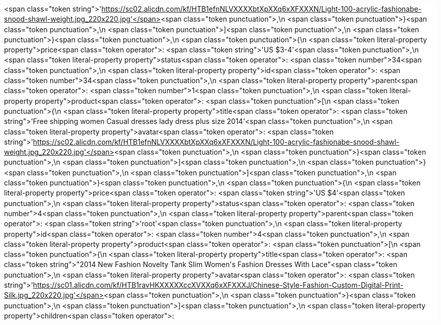 <span class=\"token string\">'https://sc02.alicdn.com/kf/HTB1efnNLVXXXXbtXpXXq6xXFXXXN/Light-100-acrylic-fashionabe-snood-shawl-weight.jpg_220x220.jpg'</span><span class=\"token punctuation\">,</span>\n                        <span class=\"token punctuation\">}</span><span class=\"token punctuation\">,</span>\n                    <span class=\"token punctuation\">]</span><span class=\"token punctuation\">,</span>\n                <span class=\"token punctuation\">}</span><span class=\"token punctuation\">,</span>\n                <span class=\"token punctuation\">{</span>\n                    <span class=\"token literal-property property\">price</span><span class=\"token operator\">:</span> <span class=\"token string\">'US $3-4'</span><span class=\"token punctuation\">,</span>\n                    <span class=\"token literal-property property\">status</span><span class=\"token operator\">:</span> <span class=\"token number\">34</span><span class=\"token punctuation\">,</span>\n                    <span class=\"token literal-property property\">id</span><span class=\"token operator\">:</span> <span class=\"token number\">34</span><span class=\"token punctuation\">,</span>\n                    <span class=\"token literal-property property\">parent</span><span class=\"token operator\">:</span> <span class=\"token number\">1</span><span class=\"token punctuation\">,</span>\n                    <span class=\"token literal-property property\">product</span><span class=\"token operator\">:</span> <span class=\"token punctuation\">[</span>\n                        <span class=\"token punctuation\">{</span>\n                            <span class=\"token literal-property property\">title</span><span class=\"token operator\">:</span> <span class=\"token string\">'Free shipping women Casual dresses lady dress plus size 2014'</span><span class=\"token punctuation\">,</span>\n                            <span class=\"token literal-property property\">avatar</span><span class=\"token operator\">:</span> <span class=\"token string\">'https://sc02.alicdn.com/kf/HTB1efnNLVXXXXbtXpXXq6xXFXXXN/Light-100-acrylic-fashionabe-snood-shawl-weight.jpg_220x220.jpg'</span><span class=\"token punctuation\">,</span>\n                        <span class=\"token punctuation\">}</span><span class=\"token punctuation\">,</span>\n                    <span class=\"token punctuation\">]</span><span class=\"token punctuation\">,</span>\n                <span class=\"token punctuation\">}</span><span class=\"token punctuation\">,</span>\n            <span class=\"token punctuation\">]</span><span class=\"token punctuation\">,</span>\n        <span class=\"token punctuation\">}</span><span class=\"token punctuation\">,</span>\n        <span class=\"token punctuation\">{</span>\n            <span class=\"token literal-property property\">price</span><span class=\"token operator\">:</span> <span class=\"token string\">'US $4'</span><span class=\"token punctuation\">,</span>\n            <span class=\"token literal-property property\">status</span><span class=\"token operator\">:</span> <span class=\"token number\">4</span><span class=\"token punctuation\">,</span>\n            <span class=\"token literal-property property\">parent</span><span class=\"token operator\">:</span> <span class=\"token string\">'root'</span><span class=\"token punctuation\">,</span>\n            <span class=\"token literal-property property\">id</span><span class=\"token operator\">:</span> <span class=\"token number\">4</span><span class=\"token punctuation\">,</span>\n            <span class=\"token literal-property property\">product</span><span class=\"token operator\">:</span> <span class=\"token punctuation\">[</span>\n                <span class=\"token punctuation\">{</span>\n                    <span class=\"token literal-property property\">title</span><span class=\"token operator\">:</span> <span class=\"token string\">\"2014 New Fashion Novelty Tank Slim Women's Fashion Dresses With Lace\"</span><span class=\"token punctuation\">,</span>\n                    <span class=\"token literal-property property\">avatar</span><span class=\"token operator\">:</span> <span class=\"token string\">'https://sc01.alicdn.com/kf/HTB1ravHKXXXXXccXVXXq6xXFXXXJ/Chinese-Style-Fashion-Custom-Digital-Print-Silk.jpg_220x220.jpg'</span><span class=\"token punctuation\">,</span>\n                <span class=\"token punctuation\">}</span><span class=\"token punctuation\">,</span>\n            <span class=\"token punctuation\">]</span><span class=\"token punctuation\">,</span>\n            <span class=\"token literal-property property\">children</span><span class=\"token operator\">:</span>